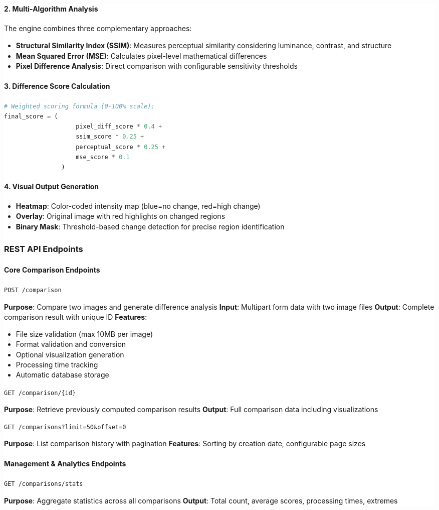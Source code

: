 #### **2. Multi-Algorithm Analysis**
The engine combines three complementary approaches:

- **Structural Similarity Index (SSIM)**: Measures perceptual similarity considering luminance, contrast, and structure
- **Mean Squared Error (MSE)**: Calculates pixel-level mathematical differences
- **Pixel Difference Analysis**: Direct comparison with configurable sensitivity thresholds

#### **3. Difference Score Calculation**
```python
# Weighted scoring formula (0-100% scale):
final_score = (
                    pixel_diff_score * 0.4 +
                    ssim_score * 0.25 +
                    perceptual_score * 0.25 +
                    mse_score * 0.1
                )
```

#### **4. Visual Output Generation**
- **Heatmap**: Color-coded intensity map (blue=no change, red=high change)
- **Overlay**: Original image with red highlights on changed regions
- **Binary Mask**: Threshold-based change detection for precise region identification

### REST API Endpoints

#### **Core Comparison Endpoints**
```http
POST /comparison
```
**Purpose**: Compare two images and generate difference analysis
**Input**: Multipart form data with two image files
**Output**: Complete comparison result with unique ID
**Features**:
- File size validation (max 10MB per image)
- Format validation and conversion
- Optional visualization generation
- Processing time tracking
- Automatic database storage

```http
GET /comparison/{id}
```
**Purpose**: Retrieve previously computed comparison results
**Output**: Full comparison data including visualizations

```http
GET /comparisons?limit=50&offset=0
```
**Purpose**: List comparison history with pagination
**Features**: Sorting by creation date, configurable page sizes

#### **Management & Analytics Endpoints**
```http
GET /comparisons/stats
```
**Purpose**: Aggregate statistics across all comparisons
**Output**: Total count, average scores, processing times, extremes

